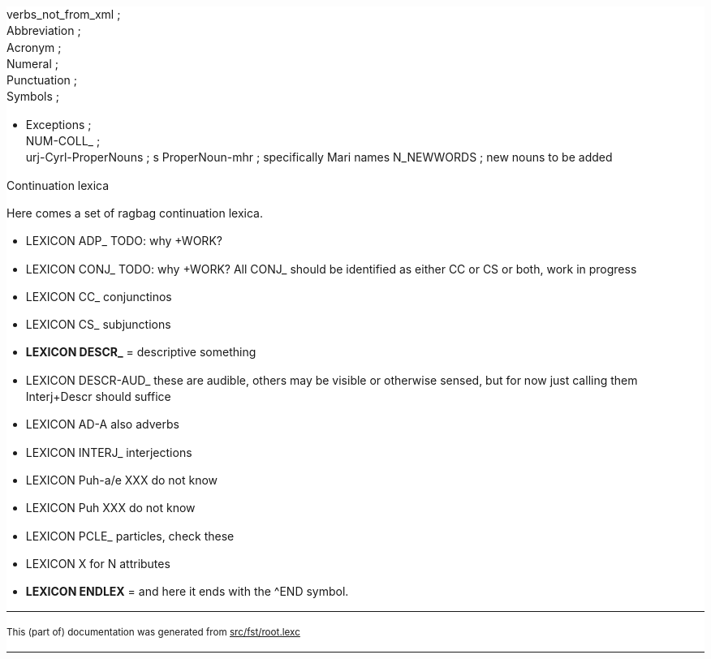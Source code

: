   verbs_not_from_xml ;    
  Abbreviation	;   
  Acronym		;	    
  Numeral		;	    
  Punctuation	;	   
  Symbols     ;	   
* Exceptions ;  
  NUM-COLL_  ;  
  urj-Cyrl-ProperNouns ;   s
  ProperNoun-mhr ;   specifically Mari names
  N_NEWWORDS ;   new nouns to be added

Continuation lexica 

Here comes a set of ragbag continuation lexica.

* LEXICON ADP_   TODO: why +WORK?
* LEXICON CONJ_  TODO: why +WORK? All CONJ_ should be identified as either CC or CS or both, work in progress

* LEXICON CC_  conjunctinos

* LEXICON CS_  subjunctions

* **LEXICON DESCR_** = descriptive something

* LEXICON DESCR-AUD_  these are audible, others may be visible or otherwise sensed, but for now just calling them Interj+Descr should suffice

* LEXICON AD-A  also adverbs

* LEXICON INTERJ_  interjections

* LEXICON Puh-a/e    XXX do not know

* LEXICON Puh    XXX do not know

* LEXICON PCLE_  particles, check these

* LEXICON X  for N attributes

* **LEXICON ENDLEX** = and here it ends with the ^END symbol.

* * *

<small>This (part of) documentation was generated from [src/fst/root.lexc](https://github.com/giellalt/lang-mhr/blob/main/src/fst/root.lexc)</small>

---


